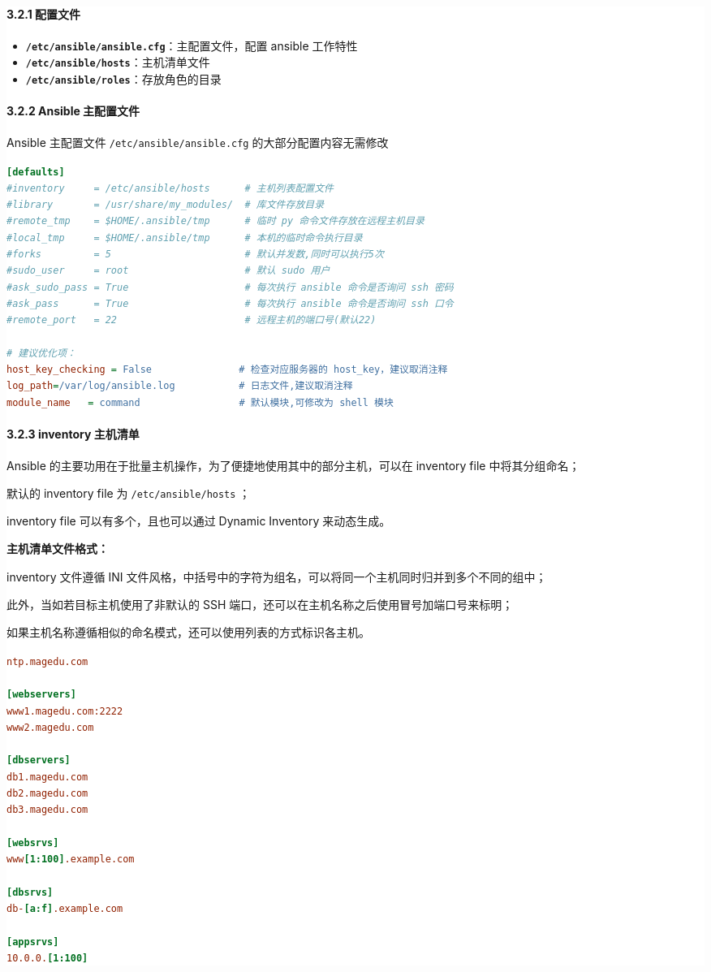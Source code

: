 #### 3.2.1 配置文件

- **`/etc/ansible/ansible.cfg`**：主配置文件，配置 ansible 工作特性
- **`/etc/ansible/hosts`**：主机清单文件
- **`/etc/ansible/roles`**：存放角色的目录

#### 3.2.2 Ansible 主配置文件

Ansible 主配置文件 `/etc/ansible/ansible.cfg` 的大部分配置内容无需修改

```ini
[defaults]
#inventory     = /etc/ansible/hosts      # 主机列表配置文件
#library       = /usr/share/my_modules/  # 库文件存放目录
#remote_tmp    = $HOME/.ansible/tmp      # 临时 py 命令文件存放在远程主机目录
#local_tmp     = $HOME/.ansible/tmp      # 本机的临时命令执行目录  
#forks         = 5                       # 默认并发数,同时可以执行5次
#sudo_user     = root                    # 默认 sudo 用户
#ask_sudo_pass = True                    # 每次执行 ansible 命令是否询问 ssh 密码
#ask_pass      = True                    # 每次执行 ansible 命令是否询问 ssh 口令
#remote_port   = 22                      # 远程主机的端口号(默认22)

# 建议优化项： 
host_key_checking = False               # 检查对应服务器的 host_key，建议取消注释
log_path=/var/log/ansible.log           # 日志文件,建议取消注释
module_name   = command                 # 默认模块,可修改为 shell 模块
```

#### 3.2.3 inventory 主机清单

Ansible 的主要功用在于批量主机操作，为了便捷地使用其中的部分主机，可以在 inventory file 中将其分组命名；

默认的 inventory file 为 `/etc/ansible/hosts` ；

inventory file 可以有多个，且也可以通过 Dynamic Inventory 来动态生成。

**主机清单文件格式：**

inventory 文件遵循 INI 文件风格，中括号中的字符为组名，可以将同一个主机同时归并到多个不同的组中；

此外，当如若目标主机使用了非默认的 SSH 端口，还可以在主机名称之后使用冒号加端口号来标明；

如果主机名称遵循相似的命名模式，还可以使用列表的方式标识各主机。

```ini
ntp.magedu.com

[webservers]
www1.magedu.com:2222
www2.magedu.com
    
[dbservers]
db1.magedu.com
db2.magedu.com
db3.magedu.com

[websrvs]
www[1:100].example.com

[dbsrvs]
db-[a:f].example.com

[appsrvs]
10.0.0.[1:100]
```
